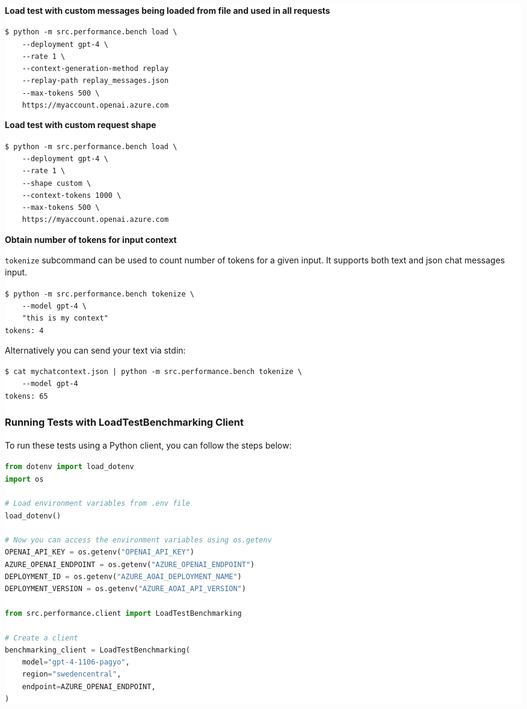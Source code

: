**Load test with custom messages being loaded from file and used in all requests**

```
$ python -m src.performance.bench load \
    --deployment gpt-4 \
    --rate 1 \
    --context-generation-method replay
    --replay-path replay_messages.json
    --max-tokens 500 \
    https://myaccount.openai.azure.com
```

**Load test with custom request shape**

```
$ python -m src.performance.bench load \
    --deployment gpt-4 \
    --rate 1 \
    --shape custom \
    --context-tokens 1000 \
    --max-tokens 500 \
    https://myaccount.openai.azure.com
```

**Obtain number of tokens for input context**

`tokenize` subcommand can be used to count number of tokens for a given input.
It supports both text and json chat messages input.

```
$ python -m src.performance.bench tokenize \
    --model gpt-4 \
    "this is my context"
tokens: 4
```

Alternatively you can send your text via stdin:
```
$ cat mychatcontext.json | python -m src.performance.bench tokenize \
    --model gpt-4
tokens: 65
```

### Running Tests with LoadTestBenchmarking Client

To run these tests using a Python client, you can follow the steps below:

```python
from dotenv import load_dotenv
import os

# Load environment variables from .env file
load_dotenv()

# Now you can access the environment variables using os.getenv
OPENAI_API_KEY = os.getenv("OPENAI_API_KEY")
AZURE_OPENAI_ENDPOINT = os.getenv("AZURE_OPENAI_ENDPOINT")
DEPLOYMENT_ID = os.getenv("AZURE_AOAI_DEPLOYMENT_NAME")
DEPLOYMENT_VERSION = os.getenv("AZURE_AOAI_API_VERSION")

from src.performance.client import LoadTestBenchmarking

# Create a client
benchmarking_client = LoadTestBenchmarking(
    model="gpt-4-1106-pagyo",
    region="swedencentral",
    endpoint=AZURE_OPENAI_ENDPOINT,
)

```